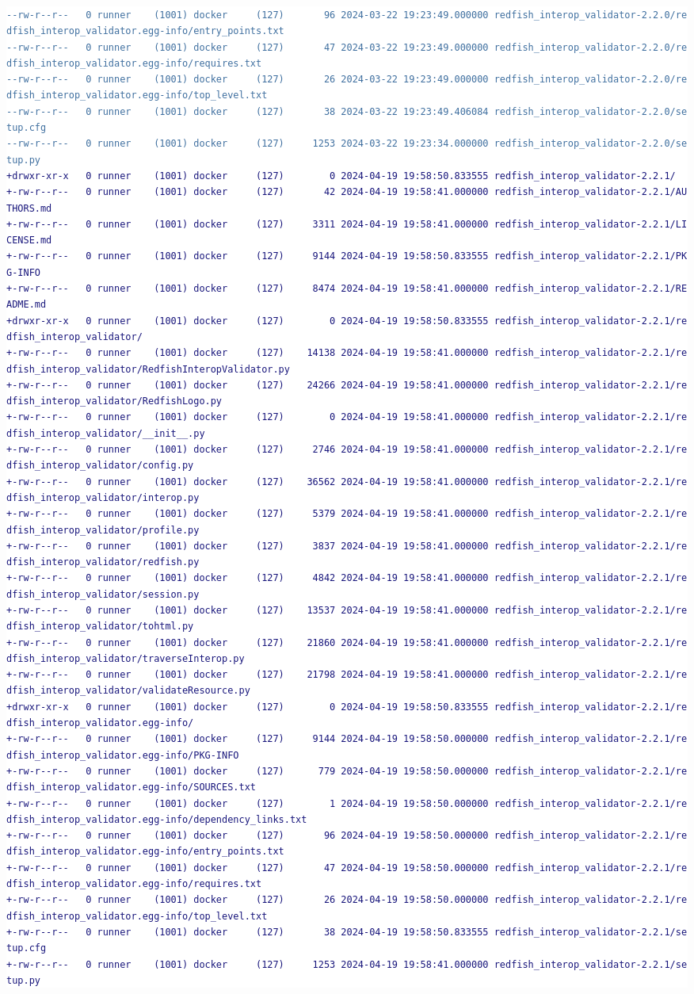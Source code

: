 ```diff
--rw-r--r--   0 runner    (1001) docker     (127)       96 2024-03-22 19:23:49.000000 redfish_interop_validator-2.2.0/redfish_interop_validator.egg-info/entry_points.txt
--rw-r--r--   0 runner    (1001) docker     (127)       47 2024-03-22 19:23:49.000000 redfish_interop_validator-2.2.0/redfish_interop_validator.egg-info/requires.txt
--rw-r--r--   0 runner    (1001) docker     (127)       26 2024-03-22 19:23:49.000000 redfish_interop_validator-2.2.0/redfish_interop_validator.egg-info/top_level.txt
--rw-r--r--   0 runner    (1001) docker     (127)       38 2024-03-22 19:23:49.406084 redfish_interop_validator-2.2.0/setup.cfg
--rw-r--r--   0 runner    (1001) docker     (127)     1253 2024-03-22 19:23:34.000000 redfish_interop_validator-2.2.0/setup.py
+drwxr-xr-x   0 runner    (1001) docker     (127)        0 2024-04-19 19:58:50.833555 redfish_interop_validator-2.2.1/
+-rw-r--r--   0 runner    (1001) docker     (127)       42 2024-04-19 19:58:41.000000 redfish_interop_validator-2.2.1/AUTHORS.md
+-rw-r--r--   0 runner    (1001) docker     (127)     3311 2024-04-19 19:58:41.000000 redfish_interop_validator-2.2.1/LICENSE.md
+-rw-r--r--   0 runner    (1001) docker     (127)     9144 2024-04-19 19:58:50.833555 redfish_interop_validator-2.2.1/PKG-INFO
+-rw-r--r--   0 runner    (1001) docker     (127)     8474 2024-04-19 19:58:41.000000 redfish_interop_validator-2.2.1/README.md
+drwxr-xr-x   0 runner    (1001) docker     (127)        0 2024-04-19 19:58:50.833555 redfish_interop_validator-2.2.1/redfish_interop_validator/
+-rw-r--r--   0 runner    (1001) docker     (127)    14138 2024-04-19 19:58:41.000000 redfish_interop_validator-2.2.1/redfish_interop_validator/RedfishInteropValidator.py
+-rw-r--r--   0 runner    (1001) docker     (127)    24266 2024-04-19 19:58:41.000000 redfish_interop_validator-2.2.1/redfish_interop_validator/RedfishLogo.py
+-rw-r--r--   0 runner    (1001) docker     (127)        0 2024-04-19 19:58:41.000000 redfish_interop_validator-2.2.1/redfish_interop_validator/__init__.py
+-rw-r--r--   0 runner    (1001) docker     (127)     2746 2024-04-19 19:58:41.000000 redfish_interop_validator-2.2.1/redfish_interop_validator/config.py
+-rw-r--r--   0 runner    (1001) docker     (127)    36562 2024-04-19 19:58:41.000000 redfish_interop_validator-2.2.1/redfish_interop_validator/interop.py
+-rw-r--r--   0 runner    (1001) docker     (127)     5379 2024-04-19 19:58:41.000000 redfish_interop_validator-2.2.1/redfish_interop_validator/profile.py
+-rw-r--r--   0 runner    (1001) docker     (127)     3837 2024-04-19 19:58:41.000000 redfish_interop_validator-2.2.1/redfish_interop_validator/redfish.py
+-rw-r--r--   0 runner    (1001) docker     (127)     4842 2024-04-19 19:58:41.000000 redfish_interop_validator-2.2.1/redfish_interop_validator/session.py
+-rw-r--r--   0 runner    (1001) docker     (127)    13537 2024-04-19 19:58:41.000000 redfish_interop_validator-2.2.1/redfish_interop_validator/tohtml.py
+-rw-r--r--   0 runner    (1001) docker     (127)    21860 2024-04-19 19:58:41.000000 redfish_interop_validator-2.2.1/redfish_interop_validator/traverseInterop.py
+-rw-r--r--   0 runner    (1001) docker     (127)    21798 2024-04-19 19:58:41.000000 redfish_interop_validator-2.2.1/redfish_interop_validator/validateResource.py
+drwxr-xr-x   0 runner    (1001) docker     (127)        0 2024-04-19 19:58:50.833555 redfish_interop_validator-2.2.1/redfish_interop_validator.egg-info/
+-rw-r--r--   0 runner    (1001) docker     (127)     9144 2024-04-19 19:58:50.000000 redfish_interop_validator-2.2.1/redfish_interop_validator.egg-info/PKG-INFO
+-rw-r--r--   0 runner    (1001) docker     (127)      779 2024-04-19 19:58:50.000000 redfish_interop_validator-2.2.1/redfish_interop_validator.egg-info/SOURCES.txt
+-rw-r--r--   0 runner    (1001) docker     (127)        1 2024-04-19 19:58:50.000000 redfish_interop_validator-2.2.1/redfish_interop_validator.egg-info/dependency_links.txt
+-rw-r--r--   0 runner    (1001) docker     (127)       96 2024-04-19 19:58:50.000000 redfish_interop_validator-2.2.1/redfish_interop_validator.egg-info/entry_points.txt
+-rw-r--r--   0 runner    (1001) docker     (127)       47 2024-04-19 19:58:50.000000 redfish_interop_validator-2.2.1/redfish_interop_validator.egg-info/requires.txt
+-rw-r--r--   0 runner    (1001) docker     (127)       26 2024-04-19 19:58:50.000000 redfish_interop_validator-2.2.1/redfish_interop_validator.egg-info/top_level.txt
+-rw-r--r--   0 runner    (1001) docker     (127)       38 2024-04-19 19:58:50.833555 redfish_interop_validator-2.2.1/setup.cfg
+-rw-r--r--   0 runner    (1001) docker     (127)     1253 2024-04-19 19:58:41.000000 redfish_interop_validator-2.2.1/setup.py
```